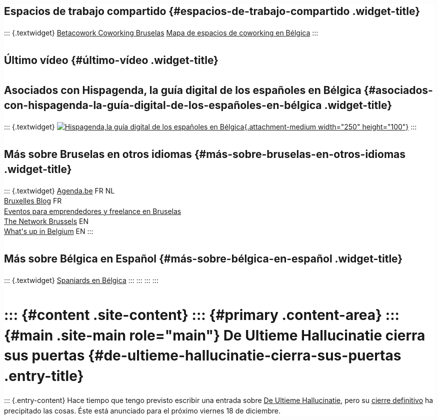 Espacios de trabajo compartido {#espacios-de-trabajo-compartido .widget-title}
------------------------------

::: {.textwidget}
[Betacowork Coworking Bruselas](http://www.betacowork.com) [Mapa de
espacios de coworking en Bélgica](http://coworkingbelgium.com)
:::

Último vídeo {#último-vídeo .widget-title}
------------

Asociados con Hispagenda, la guía digital de los españoles en Bélgica {#asociados-con-hispagenda-la-guía-digital-de-los-españoles-en-bélgica .widget-title}
---------------------------------------------------------------------

::: {.textwidget}
[![Hispagenda,la guía digital de los españoles en
Bélgica](../../../../../wp-content/uploads/2010/04/Hispagenda-250px.gif "Hispagenda, la guía digital de los españoles en Bélgica"){.attachment-medium
width="250" height="100"}](http://www.hispagenda.com)
:::

Más sobre Bruselas en otros idiomas {#más-sobre-bruselas-en-otros-idiomas .widget-title}
-----------------------------------

::: {.textwidget}
[Agenda.be](http://www.agenda.be) FR NL\
[Bruxelles Blog](http://www.bxlblog.be/) FR\
[Eventos para emprendedores y freelance en
Bruselas](http://www.betacowork.com/events/)\
[The Network
Brussels](http://groups.yahoo.com/group/TheNetworkBrussels/) EN\
[What\'s up in Belgium](http://www.whatsupin.be/) EN
:::

Más sobre Bélgica en Español {#más-sobre-bélgica-en-español .widget-title}
----------------------------

::: {.textwidget}
[Spaniards en Bélgica](http://www.spaniards.es/paises/belgica)
:::
:::
:::
:::

::: {#content .site-content}
::: {#primary .content-area}
::: {#main .site-main role="main"}
De Ultieme Hallucinatie cierra sus puertas {#de-ultieme-hallucinatie-cierra-sus-puertas .entry-title}
==========================================

::: {.entry-content}
Hace tiempo que tengo previsto escribir una entrada sobre [De Ultieme
Hallucinatie](http://www.ultiemehallucinatie.be/index.php?LAN=fr), pero
su [cierre
definitivo](http://www.nieuwsblad.be/article/detail.aspx?articleid=GAO2FDR5P#)
ha precipitado las cosas. Éste está anunciado para el próximo viernes 18
de diciembre.
